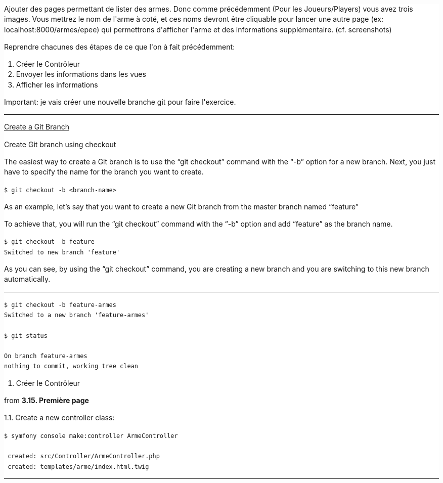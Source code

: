 Ajouter des pages permettant de lister des armes. Donc comme précédemment (Pour les Joueurs/Players) vous avez trois images. Vous mettrez le nom de l'arme à coté, et ces noms devront être cliquable pour lancer une autre page (ex: localhost:8000/armes/epee) qui permettrons d'afficher l'arme et des informations supplémentaire. 
(cf. screenshots)

Reprendre chacunes des étapes de ce que l'on à fait précédemment:
1. Créer le Contrôleur
2. Envoyer les informations dans les vues
3. Afficher les informations


Important: je vais créer une nouvelle branche git pour faire l'exercice.

---

[Create a Git Branch](https://devconnected.com/create-git-branch/)
	
Create Git branch using checkout

The easiest way to create a Git branch is to use the “git checkout” command with the “-b” option for a new branch. Next, you just have to specify the name for the branch you want to create.

	$ git checkout -b <branch-name>

As an example, let’s say that you want to create a new Git branch from the master branch named “feature”

To achieve that, you will run the “git checkout” command with the “-b” option and add “feature” as the branch name.

	$ git checkout -b feature
	Switched to new branch 'feature'

As you can see, by using the “git checkout” command, you are creating a new branch and you are switching to this new branch automatically.

---

	$ git checkout -b feature-armes
	Switched to a new branch 'feature-armes'

	$ git status
	
	On branch feature-armes
	nothing to commit, working tree clean


1. Créer le Contrôleur

from **3.15. Première page**

1.1. Create a new controller class:

	$ symfony console make:controller ArmeController

	 created: src/Controller/ArmeController.php
	 created: templates/arme/index.html.twig

---
